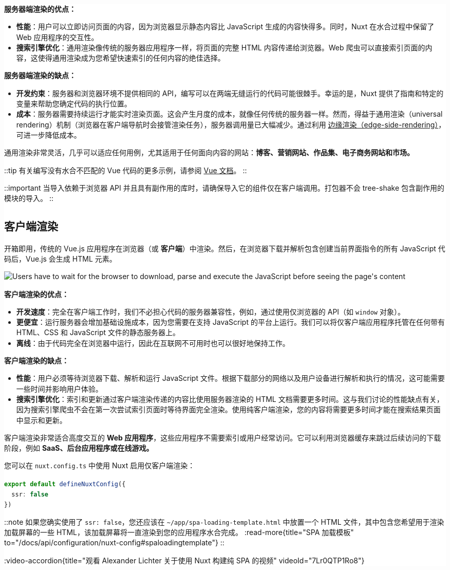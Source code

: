 **服务器端渲染的优点：**

- **性能**：用户可以立即访问页面的内容，因为浏览器显示静态内容比 JavaScript 生成的内容快得多。同时，Nuxt 在水合过程中保留了 Web 应用程序的交互性。
- **搜索引擎优化**：通用渲染像传统的服务器应用程序一样，将页面的完整 HTML 内容传递给浏览器。Web 爬虫可以直接索引页面的内容，这使得通用渲染成为您希望快速索引的任何内容的绝佳选择。

**服务器端渲染的缺点：**

- **开发约束**：服务器和浏览器环境不提供相同的 API，编写可以在两端无缝运行的代码可能很棘手。幸运的是，Nuxt 提供了指南和特定的变量来帮助您确定代码的执行位置。
- **成本**：服务器需要持续运行才能实时渲染页面。这会产生月度的成本，就像任何传统的服务器一样。然而，得益于通用渲染（universal rendering）机制（浏览器在客户端导航时会接管渲染任务），服务器调用量已大幅减少。通过利用 [边缘渲染（edge-side-rendering）](#edge-side-rendering)，可进一步降低成本。

通用渲染非常灵活，几乎可以适应任何用例，尤其适用于任何面向内容的网站：**博客、营销网站、作品集、电子商务网站和市场。**

::tip
有关编写没有水合不匹配的 Vue 代码的更多示例，请参阅 [Vue 文档](https://vuejs.org/guide/scaling-up/ssr.html#hydration-mismatch)。
::

::important
当导入依赖于浏览器 API 并且具有副作用的库时，请确保导入它的组件仅在客户端调用。打包器不会 tree-shake 包含副作用的模块的导入。
::

## 客户端渲染

开箱即用，传统的 Vue.js 应用程序在浏览器（或 **客户端**）中渲染。然后，在浏览器下载并解析包含创建当前界面指令的所有 JavaScript 代码后，Vue.js 会生成 HTML 元素。

![Users have to wait for the browser to download, parse and execute the JavaScript before seeing the page's content](/assets/docs/concepts/rendering/csr.svg)

**客户端渲染的优点：**

- **开发速度**：完全在客户端工作时，我们不必担心代码的服务器兼容性，例如，通过使用仅浏览器的 API（如 `window` 对象）。
- **更便宜**：运行服务器会增加基础设施成本，因为您需要在支持 JavaScript 的平台上运行。我们可以将仅客户端应用程序托管在任何带有 HTML、CSS 和 JavaScript 文件的静态服务器上。
- **离线**：由于代码完全在浏览器中运行，因此在互联网不可用时也可以很好地保持工作。

**客户端渲染的缺点：**

- **性能**：用户必须等待浏览器下载、解析和运行 JavaScript 文件。根据下载部分的网络以及用户设备进行解析和执行的情况，这可能需要一些时间并影响用户体验。
- **搜索引擎优化**：索引和更新通过客户端渲染传递的内容比使用服务器渲染的 HTML 文档需要更多时间。这与我们讨论的性能缺点有关，因为搜索引擎爬虫不会在第一次尝试索引页面时等待界面完全渲染。使用纯客户端渲染，您的内容将需要更多时间才能在搜索结果页面中显示和更新。

客户端渲染非常适合高度交互的 **Web 应用程序**，这些应用程序不需要索引或用户经常访问。它可以利用浏览器缓存来跳过后续访问的下载阶段，例如 **SaaS、后台应用程序或在线游戏。**

您可以在 `nuxt.config.ts` 中使用 Nuxt 启用仅客户端渲染：

```ts [nuxt.config.ts]
export default defineNuxtConfig({
  ssr: false
})
```

::note
如果您确实使用了 `ssr: false`，您还应该在 `~/app/spa-loading-template.html` 中放置一个 HTML 文件，其中包含您希望用于渲染加载屏幕的一些 HTML，该加载屏幕将一直渲染到您的应用程序水合完成。
:read-more{title="SPA 加载模板" to="/docs/api/configuration/nuxt-config#spaloadingtemplate"}
::

:video-accordion{title="观看 Alexander Lichter 关于使用 Nuxt 构建纯 SPA 的视频" videoId="7Lr0QTP1Ro8"}
